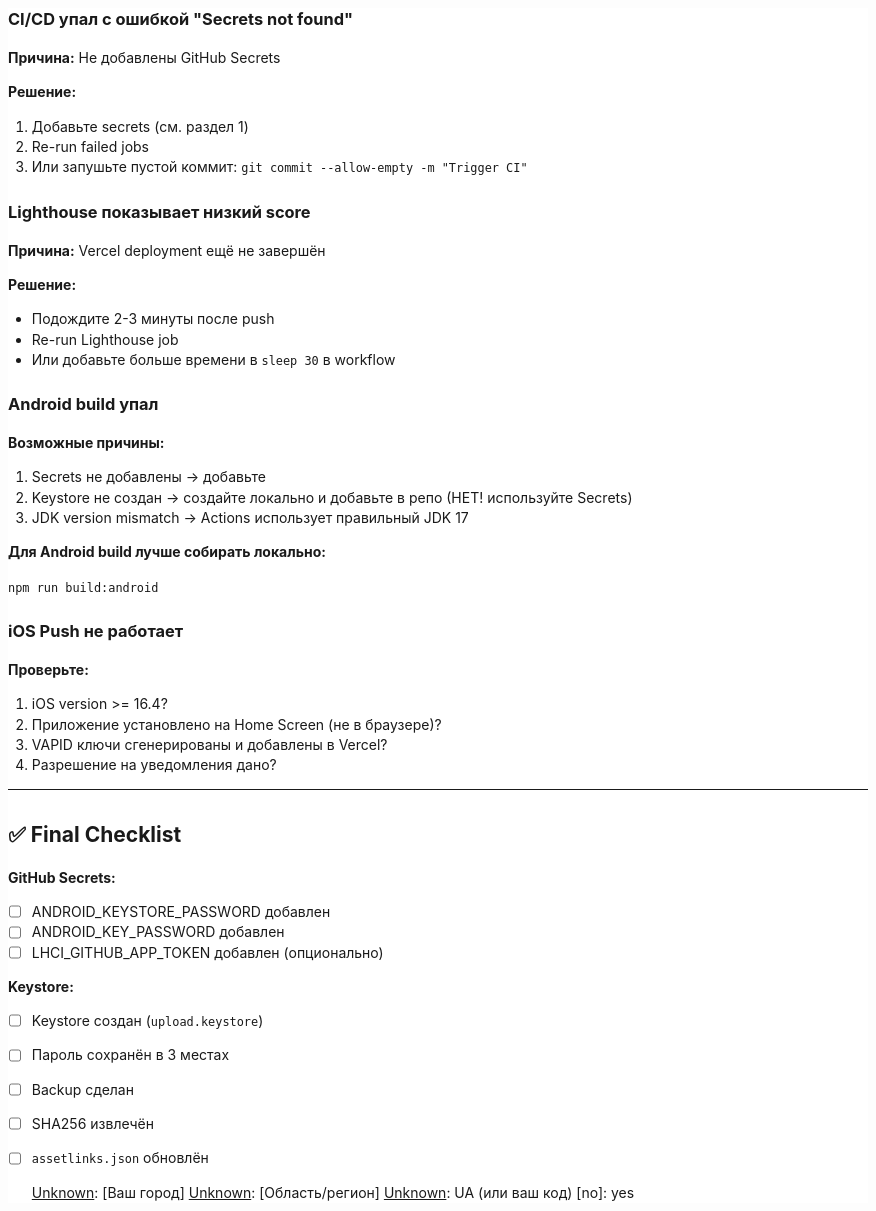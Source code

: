 ### CI/CD упал с ошибкой "Secrets not found"

**Причина:** Не добавлены GitHub Secrets

**Решение:**
1. Добавьте secrets (см. раздел 1)
2. Re-run failed jobs
3. Или запушьте пустой коммит: `git commit --allow-empty -m "Trigger CI"`

### Lighthouse показывает низкий score

**Причина:** Vercel deployment ещё не завершён

**Решение:**
- Подождите 2-3 минуты после push
- Re-run Lighthouse job
- Или добавьте больше времени в `sleep 30` в workflow

### Android build упал

**Возможные причины:**
1. Secrets не добавлены → добавьте
2. Keystore не создан → создайте локально и добавьте в репо (НЕТ! используйте Secrets)
3. JDK version mismatch → Actions использует правильный JDK 17

**Для Android build лучше собирать локально:**
```bash
npm run build:android
```

### iOS Push не работает

**Проверьте:**
1. iOS version >= 16.4?
2. Приложение установлено на Home Screen (не в браузере)?
3. VAPID ключи сгенерированы и добавлены в Vercel?
4. Разрешение на уведомления дано?

---

## ✅ Final Checklist

**GitHub Secrets:**
- [ ] ANDROID_KEYSTORE_PASSWORD добавлен
- [ ] ANDROID_KEY_PASSWORD добавлен
- [ ] LHCI_GITHUB_APP_TOKEN добавлен (опционально)

**Keystore:**
- [ ] Keystore создан (`upload.keystore`)
- [ ] Пароль сохранён в 3 местах
- [ ] Backup сделан
- [ ] SHA256 извлечён
- [ ] `assetlinks.json` обновлён


  [Unknown]:  Alexander (ваше имя)
  [Unknown]:  GrulyaFM
  [Unknown]:  GrulyaFM
  [Unknown]:  [Ваш город]
  [Unknown]:  [Область/регион]
  [Unknown]:  UA (или ваш код)
  [no]:  yes